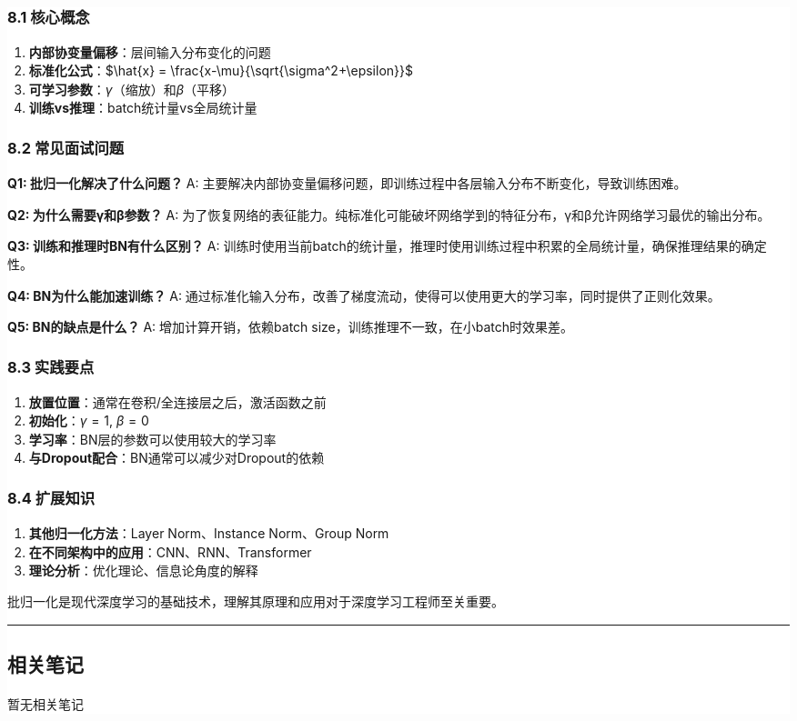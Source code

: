 ### 8.1 核心概念
1. **内部协变量偏移**：层间输入分布变化的问题
2. **标准化公式**：$\hat{x} = \frac{x-\mu}{\sqrt{\sigma^2+\epsilon}}$
3. **可学习参数**：$\gamma$（缩放）和$\beta$（平移）
4. **训练vs推理**：batch统计量vs全局统计量

### 8.2 常见面试问题

**Q1: 批归一化解决了什么问题？**
A: 主要解决内部协变量偏移问题，即训练过程中各层输入分布不断变化，导致训练困难。

**Q2: 为什么需要γ和β参数？**
A: 为了恢复网络的表征能力。纯标准化可能破坏网络学到的特征分布，γ和β允许网络学习最优的输出分布。

**Q3: 训练和推理时BN有什么区别？**
A: 训练时使用当前batch的统计量，推理时使用训练过程中积累的全局统计量，确保推理结果的确定性。

**Q4: BN为什么能加速训练？**
A: 通过标准化输入分布，改善了梯度流动，使得可以使用更大的学习率，同时提供了正则化效果。

**Q5: BN的缺点是什么？**
A: 增加计算开销，依赖batch size，训练推理不一致，在小batch时效果差。

### 8.3 实践要点
1. **放置位置**：通常在卷积/全连接层之后，激活函数之前
2. **初始化**：$\gamma=1$, $\beta=0$
3. **学习率**：BN层的参数可以使用较大的学习率
4. **与Dropout配合**：BN通常可以减少对Dropout的依赖

### 8.4 扩展知识
1. **其他归一化方法**：Layer Norm、Instance Norm、Group Norm
2. **在不同架构中的应用**：CNN、RNN、Transformer
3. **理论分析**：优化理论、信息论角度的解释

批归一化是现代深度学习的基础技术，理解其原理和应用对于深度学习工程师至关重要。

---

## 相关笔记


暂无相关笔记

